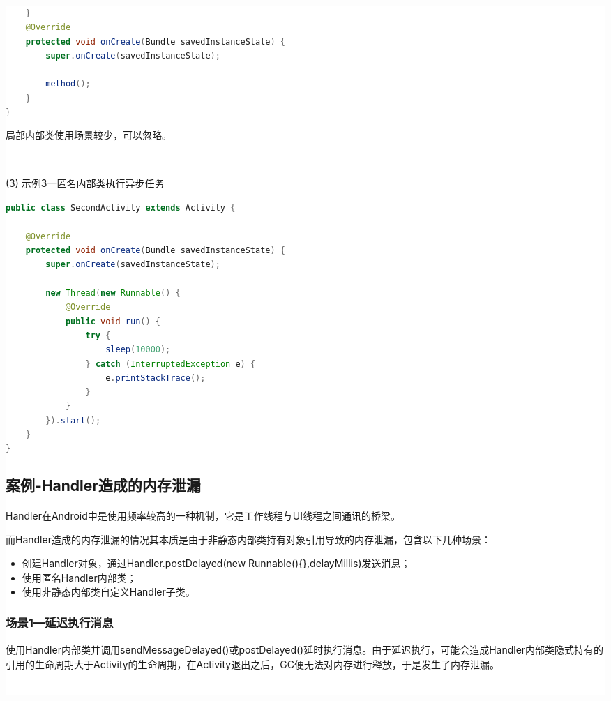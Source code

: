 ```java
    }
    @Override
    protected void onCreate(Bundle savedInstanceState) {
        super.onCreate(savedInstanceState);

        method();
    }
}
```

局部内部类使用场景较少，可以忽略。

<br/>

(3)   示例3—匿名内部类执行异步任务

```java
public class SecondActivity extends Activity {

    @Override
    protected void onCreate(Bundle savedInstanceState) {
        super.onCreate(savedInstanceState);

        new Thread(new Runnable() {
            @Override
            public void run() {
                try {
                    sleep(10000);
                } catch (InterruptedException e) {
                    e.printStackTrace();
                }
            }
        }).start();
    }
}
```

## 案例-Handler造成的内存泄漏

Handler在Android中是使用频率较高的一种机制，它是工作线程与UI线程之间通讯的桥梁。

而Handler造成的内存泄漏的情况其本质是由于非静态内部类持有对象引用导致的内存泄漏，包含以下几种场景：

- 创建Handler对象，通过Handler.postDelayed(new Runnable(){},delayMillis)发送消息；
- 使用匿名Handler内部类；
- 使用非静态内部类自定义Handler子类。

### 场景1—延迟执行消息

​    使用Handler内部类并调用sendMessageDelayed()或postDelayed()延时执行消息。由于延迟执行，可能会造成Handler内部类隐式持有的引用的生命周期大于Activity的生命周期，在Activity退出之后，GC便无法对内存进行释放，于是发生了内存泄漏。

<br/>
